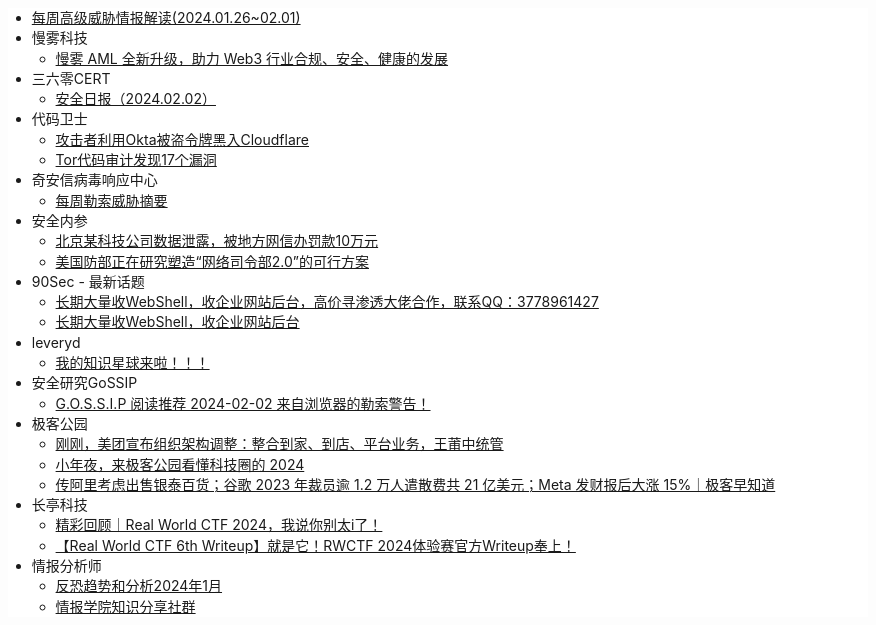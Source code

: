   - [每周高级威胁情报解读(2024.01.26~02.01)](https://mp.weixin.qq.com/s?__biz=MzI2MDc2MDA4OA==&mid=2247509524&idx=2&sn=0d664df12a7b89704cc332ae99b523cf&chksm=ea665163dd11d87592c8d4d86529320e691de64d72c0cbc02a19a3a9162fe0b6156726b26e33&scene=58&subscene=0#rd)
- 慢雾科技
  - [慢雾 AML 全新升级，助力 Web3 行业合规、安全、健康的发展](https://mp.weixin.qq.com/s?__biz=MzU4ODQ3NTM2OA==&mid=2247499357&idx=1&sn=b2907ef0bf9d3add03052f21485b7ae7&chksm=fdde80dacaa909cc17b7bc24baf99b115d01a774e6f05d1ce92c3b56506eaab7aff9fef3c0f6&scene=58&subscene=0#rd)
- 三六零CERT
  - [安全日报（2024.02.02）](https://mp.weixin.qq.com/s?__biz=MzU5MjEzOTM3NA==&mid=2247502179&idx=1&sn=661e4791d88e925f3ad083a7e7179422&chksm=fe26cc62c95145744af088fb23b405155bc8ca245994b3ab31b8616352fc972ec34a9130dc7a&scene=58&subscene=0#rd)
- 代码卫士
  - [攻击者利用Okta被盗令牌黑入Cloudflare](https://mp.weixin.qq.com/s?__biz=MzI2NTg4OTc5Nw==&mid=2247518810&idx=1&sn=2acf3ce3594a9dff2165e0edf5b4f317&chksm=ea94bb30dde332269e5d3050de459d909ce41d45d8faab8d07447383d6b09132f39f24df1387&scene=58&subscene=0#rd)
  - [Tor代码审计发现17个漏洞](https://mp.weixin.qq.com/s?__biz=MzI2NTg4OTc5Nw==&mid=2247518810&idx=2&sn=0cb39e9062cecace55ad62ebe5c8a820&chksm=ea94bb30dde3322668bc57e39a4d0e594f852f5f509c40846ea039723561626400640f0b16ae&scene=58&subscene=0#rd)
- 奇安信病毒响应中心
  - [每周勒索威胁摘要](https://mp.weixin.qq.com/s?__biz=MzI5Mzg5MDM3NQ==&mid=2247493732&idx=1&sn=f26128e28a71081610226d349ff50910&chksm=ec69984cdb1e115a21baefa10576738c15470503bcd31b345ca5b8076331e88b4cd12b81649d&scene=58&subscene=0#rd)
- 安全内参
  - [北京某科技公司数据泄露，被地方网信办罚款10万元](https://mp.weixin.qq.com/s?__biz=MzI4NDY2MDMwMw==&mid=2247510970&idx=1&sn=366ac7fa791c4964c736cebad9402cf0&chksm=ebfaec9adc8d658c3f15fdfe0ea394303d6901f83575c07d942e21a75d0aaf6dac410bc637cd&scene=58&subscene=0#rd)
  - [美国防部正在研究塑造“网络司令部2.0”的可行方案](https://mp.weixin.qq.com/s?__biz=MzI4NDY2MDMwMw==&mid=2247510970&idx=2&sn=00e8f9e43817276d69d1d77d7ad4d2d2&chksm=ebfaec9adc8d658c7ce87316616dd61f5289a89935cc3817d07e3ef6ea2507fd4a252fe14e7d&scene=58&subscene=0#rd)
- 90Sec - 最新话题
  - [长期大量收WebShell，收企业网站后台，高价寻渗透大佬合作，联系QQ：3778961427](https://forum.90sec.com/t/topic/2342)
  - [长期大量收WebShell，收企业网站后台](https://forum.90sec.com/t/topic/2341)
- leveryd
  - [我的知识星球来啦！！！](https://mp.weixin.qq.com/s?__biz=MzkyMDIxMjE5MA==&mid=2247485455&idx=1&sn=cd5ad0373c5bd7a33c160ab67043eb21&chksm=c1970fbef6e086a874e869bca72e899cdd35a5175635932bf35382fd8aa1b72a2d0b3a98cd4d&scene=58&subscene=0#rd)
- 安全研究GoSSIP
  - [G.O.S.S.I.P 阅读推荐 2024-02-02 来自浏览器的勒索警告！](https://mp.weixin.qq.com/s?__biz=Mzg5ODUxMzg0Ng==&mid=2247497252&idx=1&sn=68a91688c7c4a2635b612b86de6b8680&chksm=c063d8fdf71451eb99ef50e04e383614e25f9c8349133fcdab187a4f4ef08aaa810e199fe610&scene=58&subscene=0#rd)
- 极客公园
  - [刚刚，美团宣布组织架构调整：整合到家、到店、平台业务，王莆中统管](https://mp.weixin.qq.com/s?__biz=MTMwNDMwODQ0MQ==&mid=2653032439&idx=1&sn=1afa4fded1111fa7759c8b312997b7b3&chksm=7e5772414920fb57633aa7bffcccb496c5eb6673bf524afe1bbf67d66000d4bdaad740063d16&scene=58&subscene=0#rd)
  - [小年夜，来极客公园看懂科技圈的 2024](https://mp.weixin.qq.com/s?__biz=MTMwNDMwODQ0MQ==&mid=2653032439&idx=2&sn=c4c85febd610817412fc2b1c0c036a7d&chksm=7e5772414920fb572757d44d9b6ea86d9f86b6072de90e4977b4897566b6e8950e9641e5517c&scene=58&subscene=0#rd)
  - [传阿里考虑出售银泰百货；谷歌 2023 年裁员逾 1.2 万人遣散费共 21 亿美元；Meta 发财报后大涨 15%｜极客早知道](https://mp.weixin.qq.com/s?__biz=MTMwNDMwODQ0MQ==&mid=2653032428&idx=1&sn=04e4258c8923bdcafc9b3249efd1caf7&chksm=7e57725a4920fb4cf6b9ea8db616e70d5252555cf0cc2a0200afc439620f62fb3dd71206aaba&scene=58&subscene=0#rd)
- 长亭科技
  - [精彩回顾｜Real World CTF 2024，我说你别太i了！](https://mp.weixin.qq.com/s?__biz=MzIwNDA2NDk5OQ==&mid=2651387025&idx=1&sn=1713f4d33f89fed6f9e3d155d09ebf95&chksm=8d398519ba4e0c0f089679375e3056a5db9f88859958fb985a37bb0ca4d58c5effb09561eec8&scene=58&subscene=0#rd)
  - [【Real World CTF 6th Writeup】就是它！RWCTF 2024体验赛官方Writeup奉上！](https://mp.weixin.qq.com/s?__biz=MzIwNDA2NDk5OQ==&mid=2651387025&idx=2&sn=e2a5d271585b9576e15e84a4695827d7&chksm=8d398519ba4e0c0fedabcacba5a08ab1a56c284f3723beb1284fc960d0f9c1307e46dafaace5&scene=58&subscene=0#rd)
- 情报分析师
  - [反恐趋势和分析2024年1月](https://mp.weixin.qq.com/s?__biz=MzA3Mjc1MTkwOA==&mid=2650545247&idx=1&sn=2adc531d183c9e1115f9065947b05809&chksm=87113214b066bb02942725d9332b586296f01e08de9e02aae0b4aede58882c5e14c2cdf29344&scene=58&subscene=0#rd)
  - [情报学院知识分享社群](https://mp.weixin.qq.com/s?__biz=MzA3Mjc1MTkwOA==&mid=2650545247&idx=2&sn=78f8f63276c6eb117f3161136408e020&chksm=87113214b066bb0226513874373251d614a4633b605a53641efe7937a1c427d14e01346311c6&scene=58&subscene=0#rd)